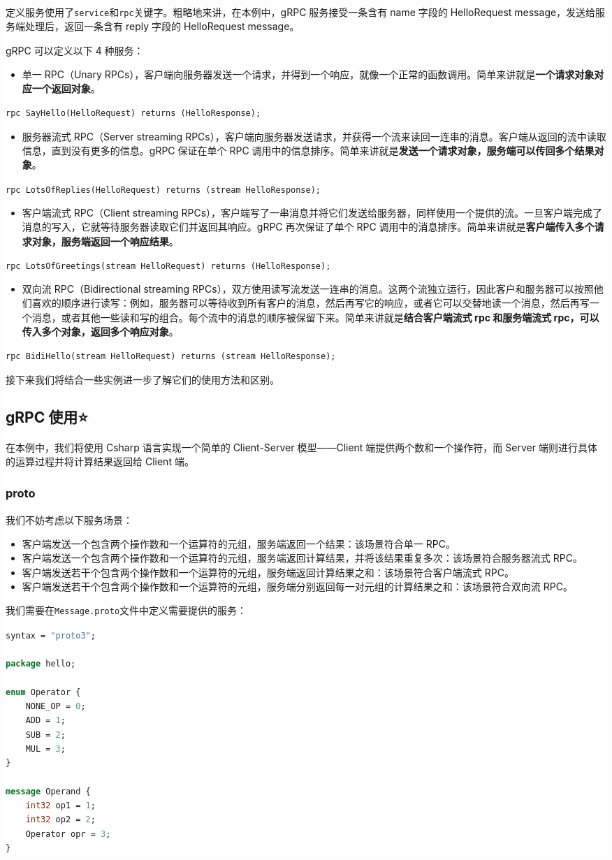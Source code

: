 ```protobuf
```

定义服务使用了`service`和`rpc`关键字。粗略地来讲，在本例中，gRPC 服务接受一条含有 name 字段的 HelloRequest message，发送给服务端处理后，返回一条含有 reply 字段的 HelloRequest message。

gRPC 可以定义以下 4 种服务：

- 单一 RPC（Unary RPCs），客户端向服务器发送一个请求，并得到一个响应，就像一个正常的函数调用。简单来讲就是**一个请求对象对应一个返回对象**。

```protobuf
rpc SayHello(HelloRequest) returns (HelloResponse);
```

- 服务器流式 RPC（Server streaming RPCs），客户端向服务器发送请求，并获得一个流来读回一连串的消息。客户端从返回的流中读取信息，直到没有更多的信息。gRPC 保证在单个 RPC 调用中的信息排序。简单来讲就是**发送一个请求对象，服务端可以传回多个结果对象**。

```protobuf
rpc LotsOfReplies(HelloRequest) returns (stream HelloResponse);
```

- 客户端流式 RPC（Client streaming RPCs），客户端写了一串消息并将它们发送给服务器，同样使用一个提供的流。一旦客户端完成了消息的写入，它就等待服务器读取它们并返回其响应。gRPC 再次保证了单个 RPC 调用中的消息排序。简单来讲就是**客户端传入多个请求对象，服务端返回一个响应结果**。

```protobuf
rpc LotsOfGreetings(stream HelloRequest) returns (HelloResponse);
```

- 双向流 RPC（Bidirectional streaming RPCs），双方使用读写流发送一连串的消息。这两个流独立运行，因此客户和服务器可以按照他们喜欢的顺序进行读写：例如，服务器可以等待收到所有客户的消息，然后再写它的响应，或者它可以交替地读一个消息，然后再写一个消息，或者其他一些读和写的组合。每个流中的消息的顺序被保留下来。简单来讲就是**结合客户端流式 rpc 和服务端流式 rpc，可以传入多个对象，返回多个响应对象**。

```protobuf
rpc BidiHello(stream HelloRequest) returns (stream HelloResponse);
```

接下来我们将结合一些实例进一步了解它们的使用方法和区别。

## gRPC 使用:star:

在本例中，我们将使用 Csharp 语言实现一个简单的 Client-Server 模型——Client 端提供两个数和一个操作符，而 Server 端则进行具体的运算过程并将计算结果返回给 Client 端。

### proto

我们不妨考虑以下服务场景：

- 客户端发送一个包含两个操作数和一个运算符的元组，服务端返回一个结果：该场景符合单一 RPC。
- 客户端发送一个包含两个操作数和一个运算符的元组，服务端返回计算结果，并将该结果重复多次：该场景符合服务器流式 RPC。
- 客户端发送若干个包含两个操作数和一个运算符的元组，服务端返回计算结果之和：该场景符合客户端流式 RPC。
- 客户端发送若干个包含两个操作数和一个运算符的元组，服务端分别返回每一对元组的计算结果之和：该场景符合双向流 RPC。

我们需要在`Message.proto`文件中定义需要提供的服务：

```protobuf
syntax = "proto3";

package hello;

enum Operator {
    NONE_OP = 0;
    ADD = 1;
    SUB = 2;
    MUL = 3;
}

message Operand {
    int32 op1 = 1;
    int32 op2 = 2;
    Operator opr = 3;
}

```